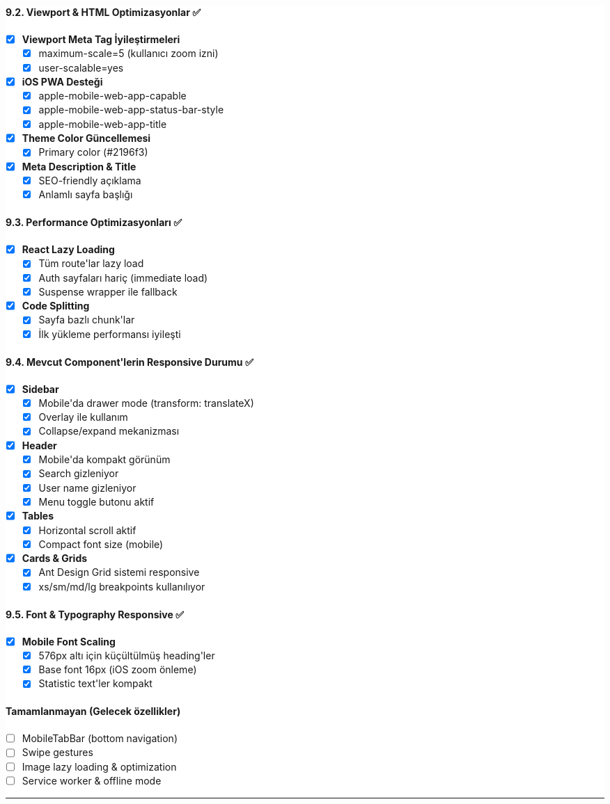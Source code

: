 #### 9.2. Viewport & HTML Optimizasyonlar ✅
- [x] **Viewport Meta Tag İyileştirmeleri**
  - [x] maximum-scale=5 (kullanıcı zoom izni)
  - [x] user-scalable=yes
- [x] **iOS PWA Desteği**
  - [x] apple-mobile-web-app-capable
  - [x] apple-mobile-web-app-status-bar-style
  - [x] apple-mobile-web-app-title
- [x] **Theme Color Güncellemesi**
  - [x] Primary color (#2196f3)
- [x] **Meta Description & Title**
  - [x] SEO-friendly açıklama
  - [x] Anlamlı sayfa başlığı

#### 9.3. Performance Optimizasyonları ✅
- [x] **React Lazy Loading**
  - [x] Tüm route'lar lazy load
  - [x] Auth sayfaları hariç (immediate load)
  - [x] Suspense wrapper ile fallback
- [x] **Code Splitting**
  - [x] Sayfa bazlı chunk'lar
  - [x] İlk yükleme performansı iyileşti

#### 9.4. Mevcut Component'lerin Responsive Durumu ✅
- [x] **Sidebar**
  - [x] Mobile'da drawer mode (transform: translateX)
  - [x] Overlay ile kullanım
  - [x] Collapse/expand mekanizması
- [x] **Header**
  - [x] Mobile'da kompakt görünüm
  - [x] Search gizleniyor
  - [x] User name gizleniyor
  - [x] Menu toggle butonu aktif
- [x] **Tables**
  - [x] Horizontal scroll aktif
  - [x] Compact font size (mobile)
- [x] **Cards & Grids**
  - [x] Ant Design Grid sistemi responsive
  - [x] xs/sm/md/lg breakpoints kullanılıyor

#### 9.5. Font & Typography Responsive ✅
- [x] **Mobile Font Scaling**
  - [x] 576px altı için küçültülmüş heading'ler
  - [x] Base font 16px (iOS zoom önleme)
  - [x] Statistic text'ler kompakt

#### Tamamlanmayan (Gelecek özellikler)
- [ ] MobileTabBar (bottom navigation)
- [ ] Swipe gestures
- [ ] Image lazy loading & optimization
- [ ] Service worker & offline mode

---